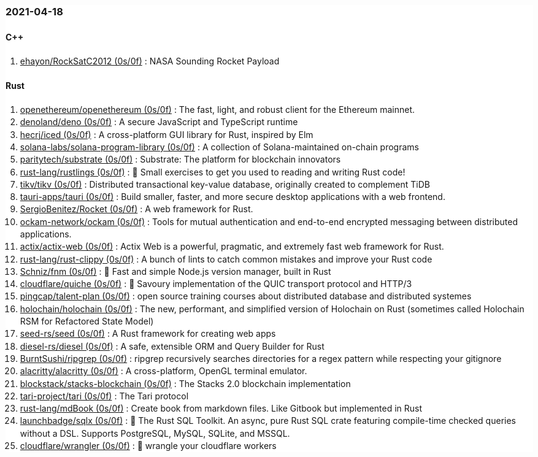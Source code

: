 ### 2021-04-18

#### C++
1. [ehayon/RockSatC2012 (0s/0f)](https://github.com/ehayon/RockSatC2012) : NASA Sounding Rocket Payload

#### Rust
1. [openethereum/openethereum (0s/0f)](https://github.com/openethereum/openethereum) : The fast, light, and robust client for the Ethereum mainnet.
2. [denoland/deno (0s/0f)](https://github.com/denoland/deno) : A secure JavaScript and TypeScript runtime
3. [hecrj/iced (0s/0f)](https://github.com/hecrj/iced) : A cross-platform GUI library for Rust, inspired by Elm
4. [solana-labs/solana-program-library (0s/0f)](https://github.com/solana-labs/solana-program-library) : A collection of Solana-maintained on-chain programs
5. [paritytech/substrate (0s/0f)](https://github.com/paritytech/substrate) : Substrate: The platform for blockchain innovators
6. [rust-lang/rustlings (0s/0f)](https://github.com/rust-lang/rustlings) : 🦀 Small exercises to get you used to reading and writing Rust code!
7. [tikv/tikv (0s/0f)](https://github.com/tikv/tikv) : Distributed transactional key-value database, originally created to complement TiDB
8. [tauri-apps/tauri (0s/0f)](https://github.com/tauri-apps/tauri) : Build smaller, faster, and more secure desktop applications with a web frontend.
9. [SergioBenitez/Rocket (0s/0f)](https://github.com/SergioBenitez/Rocket) : A web framework for Rust.
10. [ockam-network/ockam (0s/0f)](https://github.com/ockam-network/ockam) : Tools for mutual authentication and end-to-end encrypted messaging between distributed applications.
11. [actix/actix-web (0s/0f)](https://github.com/actix/actix-web) : Actix Web is a powerful, pragmatic, and extremely fast web framework for Rust.
12. [rust-lang/rust-clippy (0s/0f)](https://github.com/rust-lang/rust-clippy) : A bunch of lints to catch common mistakes and improve your Rust code
13. [Schniz/fnm (0s/0f)](https://github.com/Schniz/fnm) : 🚀 Fast and simple Node.js version manager, built in Rust
14. [cloudflare/quiche (0s/0f)](https://github.com/cloudflare/quiche) : 🥧 Savoury implementation of the QUIC transport protocol and HTTP/3
15. [pingcap/talent-plan (0s/0f)](https://github.com/pingcap/talent-plan) : open source training courses about distributed database and distributed systemes
16. [holochain/holochain (0s/0f)](https://github.com/holochain/holochain) : The new, performant, and simplified version of Holochain on Rust (sometimes called Holochain RSM for Refactored State Model)
17. [seed-rs/seed (0s/0f)](https://github.com/seed-rs/seed) : A Rust framework for creating web apps
18. [diesel-rs/diesel (0s/0f)](https://github.com/diesel-rs/diesel) : A safe, extensible ORM and Query Builder for Rust
19. [BurntSushi/ripgrep (0s/0f)](https://github.com/BurntSushi/ripgrep) : ripgrep recursively searches directories for a regex pattern while respecting your gitignore
20. [alacritty/alacritty (0s/0f)](https://github.com/alacritty/alacritty) : A cross-platform, OpenGL terminal emulator.
21. [blockstack/stacks-blockchain (0s/0f)](https://github.com/blockstack/stacks-blockchain) : The Stacks 2.0 blockchain implementation
22. [tari-project/tari (0s/0f)](https://github.com/tari-project/tari) : The Tari protocol
23. [rust-lang/mdBook (0s/0f)](https://github.com/rust-lang/mdBook) : Create book from markdown files. Like Gitbook but implemented in Rust
24. [launchbadge/sqlx (0s/0f)](https://github.com/launchbadge/sqlx) : 🧰 The Rust SQL Toolkit. An async, pure Rust SQL crate featuring compile-time checked queries without a DSL. Supports PostgreSQL, MySQL, SQLite, and MSSQL.
25. [cloudflare/wrangler (0s/0f)](https://github.com/cloudflare/wrangler) : 🤠 wrangle your cloudflare workers
